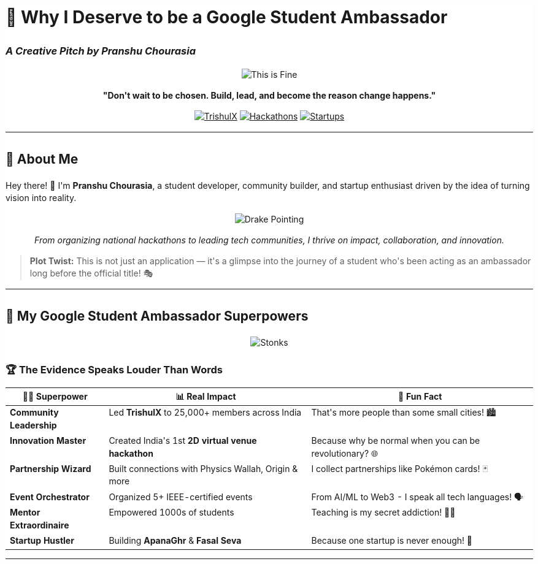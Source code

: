 # 🚀 Why I Deserve to be a Google Student Ambassador 
### *A Creative Pitch by Pranshu Chourasia*

<div align="center">

![This is Fine](https://media.giphy.com/media/QMHoU66sBXqqLqYvGO/giphy.gif)

**"Don't wait to be chosen. Build, lead, and become the reason change happens."**

[![TrishulX](https://img.shields.io/badge/TrishulX-25K+_Members-blue?style=for-the-badge&logo=community)](http://www.trishulx.tech)
[![Hackathons](https://img.shields.io/badge/Hackathons-Sankalp.101-green?style=for-the-badge&logo=trophy)](http://sankalp.trishulx.tech)
[![Startups](https://img.shields.io/badge/Startups-ApanaGhr_+_Fasal_Seva-orange?style=for-the-badge&logo=rocket)](https://github.com)

</div>

---

## 🧠 About Me

Hey there! 👋 I'm **Pranshu Chourasia**, a student developer, community builder, and startup enthusiast driven by the idea of turning vision into reality.

<div align="center">

![Drake Pointing](https://media.giphy.com/media/gVoBC0SuaHStq/giphy.gif)

*From organizing national hackathons to leading tech communities, I thrive on impact, collaboration, and innovation.*

</div>

> **Plot Twist:** This is not just an application — it's a glimpse into the journey of a student who's been acting as an ambassador long before the official title! 🎭

---

## 🎯 My Google Student Ambassador Superpowers

<div align="center">

![Stonks](https://media.giphy.com/media/YnkMcHgNIMW4Yfmjxr/giphy.gif)

</div>

### 🏆 **The Evidence Speaks Louder Than Words**

| 🦸‍♂️ Superpower | 📊 Real Impact | 🎉 Fun Fact |
|----------------|---------------|-------------|
| **Community Leadership** | Led **TrishulX** to 25,000+ members across India | That's more people than some small cities! 🏙️ |
| **Innovation Master** | Created India's 1st **2D virtual venue hackathon** | Because why be normal when you can be revolutionary? 🌐 |
| **Partnership Wizard** | Built connections with Physics Wallah, Origin & more | I collect partnerships like Pokémon cards! 🃏 |
| **Event Orchestrator** | Organized 5+ IEEE-certified events | From AI/ML to Web3 - I speak all tech languages! 🗣️ |
| **Mentor Extraordinaire** | Empowered 1000s of students | Teaching is my secret addiction! 🧑‍🏫 |
| **Startup Hustler** | Building **ApanaGhr** & **Fasal Seva** | Because one startup is never enough! 🚀 |

---